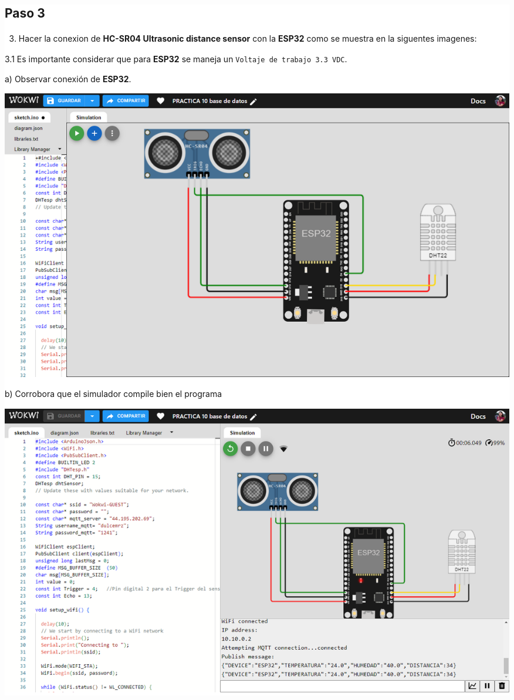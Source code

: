 ## Paso 3

3. Hacer la conexion de **HC-SR04 Ultrasonic distance sensor** con la **ESP32** como se muestra en la siguentes imagenes:

3.1 Es importante considerar que para **ESP32** se maneja un ```Voltaje de trabajo 3.3 VDC```. 

a) Observar conexión de  **ESP32**. 

![](https://github.com/DulceMRZ/PRACTICA10_BASE_DE_DATOS_CON_ESPE32/blob/main/Node-RED%20-%20Google%20Chrome%2024_06_2023%2006_08_26%20a.%20m..png?raw=true)

b) Corrobora que el simulador compile bien el programa 

![](https://github.com/DulceMRZ/PRACTICA10_BASE_DE_DATOS_CON_ESPE32/blob/main/Node-RED%20-%20Google%20Chrome%2024_06_2023%2006_09_31%20a.%20m..png?raw=true)
